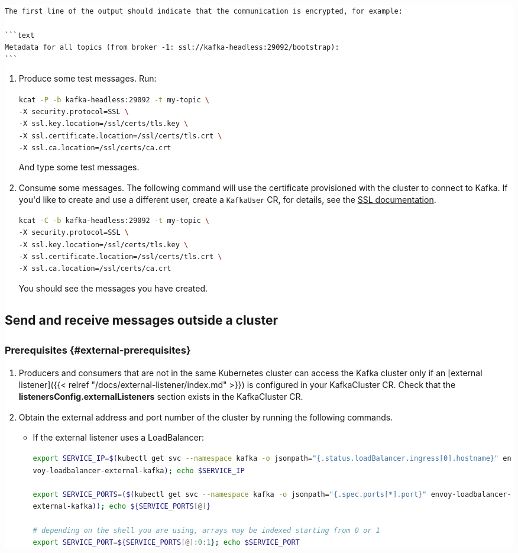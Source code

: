     The first line of the output should indicate that the communication is encrypted, for example:

    ```text
    Metadata for all topics (from broker -1: ssl://kafka-headless:29092/bootstrap):
    ```

1. Produce some test messages. Run:

    ```bash
    kcat -P -b kafka-headless:29092 -t my-topic \
    -X security.protocol=SSL \
    -X ssl.key.location=/ssl/certs/tls.key \
    -X ssl.certificate.location=/ssl/certs/tls.crt \
    -X ssl.ca.location=/ssl/certs/ca.crt
    ```

    And type some test messages.

1. Consume some messages.
    The following command will use the certificate provisioned with the cluster to connect to Kafka. If you'd like to create and use a different user, create a `KafkaUser` CR, for details, see the [SSL documentation](../ssl/).

    ```bash
    kcat -C -b kafka-headless:29092 -t my-topic \
    -X security.protocol=SSL \
    -X ssl.key.location=/ssl/certs/tls.key \
    -X ssl.certificate.location=/ssl/certs/tls.crt \
    -X ssl.ca.location=/ssl/certs/ca.crt
    ```

    You should see the messages you have created.

## Send and receive messages outside a cluster

### Prerequisites {#external-prerequisites}

1. Producers and consumers that are not in the same Kubernetes cluster can access the Kafka cluster only if an [external listener]({{< relref "/docs/external-listener/index.md" >}}) is configured in your KafkaCluster CR. Check that the **listenersConfig.externalListeners** section exists in the KafkaCluster CR.
1. Obtain the external address and port number of the cluster by running the following commands.

    <!-- FIXME How is this different if we use nodeport for the external listener? -->
    - If the external listener uses a LoadBalancer:

        ```bash
        export SERVICE_IP=$(kubectl get svc --namespace kafka -o jsonpath="{.status.loadBalancer.ingress[0].hostname}" envoy-loadbalancer-external-kafka); echo $SERVICE_IP

        export SERVICE_PORTS=($(kubectl get svc --namespace kafka -o jsonpath="{.spec.ports[*].port}" envoy-loadbalancer-external-kafka)); echo ${SERVICE_PORTS[@]}

        # depending on the shell you are using, arrays may be indexed starting from 0 or 1
        export SERVICE_PORT=${SERVICE_PORTS[@]:0:1}; echo $SERVICE_PORT
        ```
